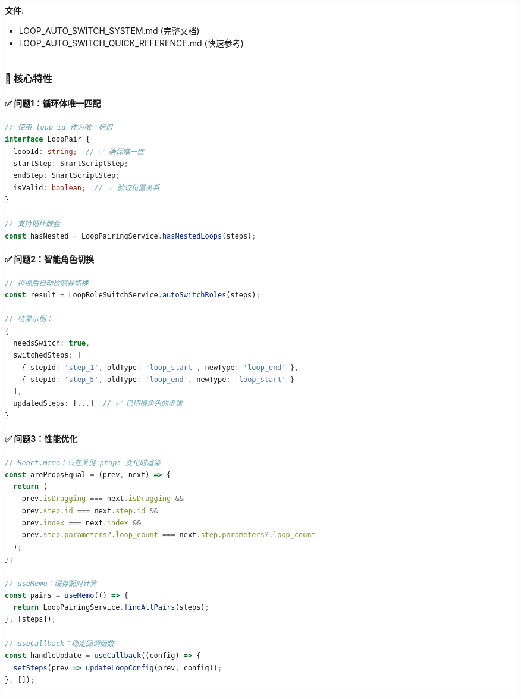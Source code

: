 **文件**: 
- LOOP_AUTO_SWITCH_SYSTEM.md (完整文档)
- LOOP_AUTO_SWITCH_QUICK_REFERENCE.md (快速参考)

---

### 🎯 核心特性

#### ✅ **问题1：循环体唯一匹配**

```typescript
// 使用 loop_id 作为唯一标识
interface LoopPair {
  loopId: string;  // ✅ 确保唯一性
  startStep: SmartScriptStep;
  endStep: SmartScriptStep;
  isValid: boolean;  // ✅ 验证位置关系
}

// 支持循环嵌套
const hasNested = LoopPairingService.hasNestedLoops(steps);
```

#### ✅ **问题2：智能角色切换**

```typescript
// 拖拽后自动检测并切换
const result = LoopRoleSwitchService.autoSwitchRoles(steps);

// 结果示例：
{
  needsSwitch: true,
  switchedSteps: [
    { stepId: 'step_1', oldType: 'loop_start', newType: 'loop_end' },
    { stepId: 'step_5', oldType: 'loop_end', newType: 'loop_start' }
  ],
  updatedSteps: [...]  // ✅ 已切换角色的步骤
}
```

#### ✅ **问题3：性能优化**

```typescript
// React.memo：只在关键 props 变化时渲染
const arePropsEqual = (prev, next) => {
  return (
    prev.isDragging === next.isDragging &&
    prev.step.id === next.step.id &&
    prev.index === next.index &&
    prev.step.parameters?.loop_count === next.step.parameters?.loop_count
  );
};

// useMemo：缓存配对计算
const pairs = useMemo(() => {
  return LoopPairingService.findAllPairs(steps);
}, [steps]);

// useCallback：稳定回调函数
const handleUpdate = useCallback((config) => {
  setSteps(prev => updateLoopConfig(prev, config));
}, []);
```

---